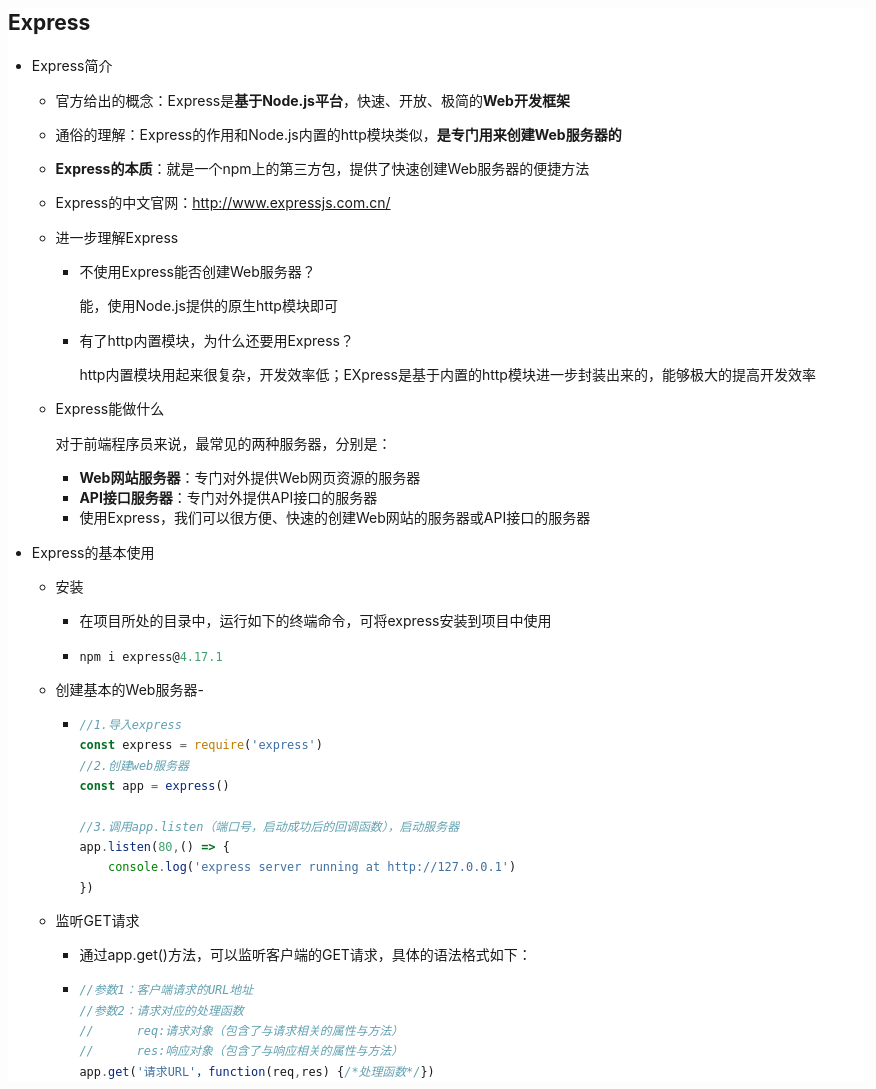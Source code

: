 ## Express

- Express简介

  - 官方给出的概念：Express是**基于Node.js平台**，快速、开放、极简的**Web开发框架**

  - 通俗的理解：Express的作用和Node.js内置的http模块类似，**是专门用来创建Web服务器的**

  - **Express的本质**：就是一个npm上的第三方包，提供了快速创建Web服务器的便捷方法

  - Express的中文官网：http://www.expressjs.com.cn/

  - 进一步理解Express

    - 不使用Express能否创建Web服务器？

      能，使用Node.js提供的原生http模块即可

    - 有了http内置模块，为什么还要用Express？

      http内置模块用起来很复杂，开发效率低；EXpress是基于内置的http模块进一步封装出来的，能够极大的提高开发效率

  - Express能做什么

    对于前端程序员来说，最常见的两种服务器，分别是：

    - **Web网站服务器**：专门对外提供Web网页资源的服务器
    - **API接口服务器**：专门对外提供API接口的服务器
    - 使用Express，我们可以很方便、快速的创建Web网站的服务器或API接口的服务器

- Express的基本使用

  - 安装

    - 在项目所处的目录中，运行如下的终端命令，可将express安装到项目中使用

    - ```js
      npm i express@4.17.1
      ```

  - 创建基本的Web服务器-                                                                                                                                                                                                                                                                                                                                                                                                                                                                                                                                                                                                                                                                                                                                                                                                                                                                                                                                                                                                                                                                                                                                                                                                                                                                                                                                                                                                                                                                 

    - ```js
      //1.导入express
      const express = require('express')
      //2.创建web服务器
      const app = express()
      
      //3.调用app.listen（端口号，启动成功后的回调函数），启动服务器
      app.listen(80,() => {
          console.log('express server running at http://127.0.0.1')
      })
      ```

  - 监听GET请求

    - 通过app.get()方法，可以监听客户端的GET请求，具体的语法格式如下：

    - ```js
      //参数1：客户端请求的URL地址
      //参数2：请求对应的处理函数
      //      req:请求对象（包含了与请求相关的属性与方法）
      //      res:响应对象（包含了与响应相关的属性与方法）
      app.get('请求URL'，function(req,res) {/*处理函数*/})
      ```
